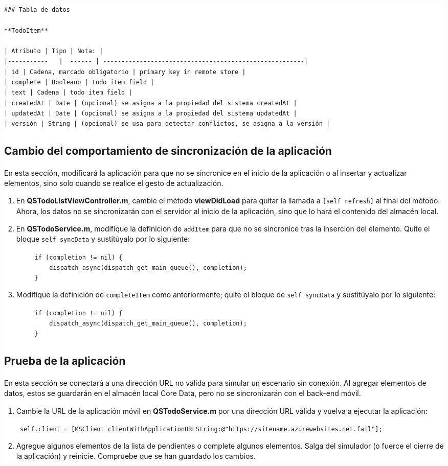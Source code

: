     ### Tabla de datos

    **TodoItem**

    | Atributo | Tipo | Nota: |
    |-----------   |  ------ | -------------------------------------------------------|
    | id | Cadena, marcado obligatorio | primary key in remote store |
    | complete | Booleano | todo item field |
    | text | Cadena | todo item field |
    | createdAt | Date | (opcional) se asigna a la propiedad del sistema createdAt |
    | updatedAt | Date | (opcional) se asigna a la propiedad del sistema updatedAt |
    | versión | String | (opcional) se usa para detectar conflictos, se asigna a la versión |


## <a name="setup-sync"></a>Cambio del comportamiento de sincronización de la aplicación

En esta sección, modificará la aplicación para que no se sincronice en el inicio de la aplicación o al insertar y actualizar elementos, sino solo cuando se realice el gesto de actualización.

1. En **QSTodoListViewController.m**, cambie el método **viewDidLoad** para quitar la llamada a `[self refresh]` al final del método. Ahora, los datos no se sincronizarán con el servidor al inicio de la aplicación, sino que lo hará el contenido del almacén local.

2. En **QSTodoService.m**, modifique la definición de `addItem` para que no se sincronice tras la inserción del elemento. Quite el bloque `self syncData` y sustitúyalo por lo siguiente:

            if (completion != nil) {
                dispatch_async(dispatch_get_main_queue(), completion);
            }

3. Modifique la definición de `completeItem` como anteriormente; quite el bloque de `self syncData` y sustitúyalo por lo siguiente:

            if (completion != nil) {
                dispatch_async(dispatch_get_main_queue(), completion);
            }

## <a name="test-app"></a>Prueba de la aplicación

En esta sección se conectará a una dirección URL no válida para simular un escenario sin conexión. Al agregar elementos de datos, estos se guardarán en el almacén local Core Data, pero no se sincronizarán con el back-end móvil.

1. Cambie la URL de la aplicación móvil en **QSTodoService.m** por una dirección URL válida y vuelva a ejecutar la aplicación:

        self.client = [MSClient clientWithApplicationURLString:@"https://sitename.azurewebsites.net.fail"];

2. Agregue algunos elementos de la lista de pendientes o complete algunos elementos. Salga del simulador (o fuerce el cierre de la aplicación) y reinicie. Compruebe que se han guardado los cambios.


[Creación de una aplicación iOS]: ../app-service-mobile-ios-get-started.md
[Sincronización de datos sin conexión en Aplicaciones móviles de Azure]: ../app-service-mobile-offline-data-sync.md
[defining-core-data-tableoperationerrors-entity]: ./media/app-service-mobile-ios-get-started-offline-data/defining-core-data-tableoperationerrors-entity.png
[defining-core-data-tableoperations-entity]: ./media/app-service-mobile-ios-get-started-offline-data/defining-core-data-tableoperations-entity.png
[defining-core-data-tableconfig-entity]: ./media/app-service-mobile-ios-get-started-offline-data/defining-core-data-tableconfig-entity.png
[defining-core-data-todoitem-entity]: ./media/app-service-mobile-ios-get-started-offline-data/defining-core-data-todoitem-entity.png
[Cloud Cover: sincronización sin conexión en Servicios móviles de Azure]: http://channel9.msdn.com/Shows/Cloud+Cover/Episode-155-Offline-Storage-with-Donna-Malayeri
[Azure Friday: Offline-enabled apps in Azure Mobile Services]: http://azure.microsoft.com/documentation/videos/azure-mobile-services-offline-enabled-apps-with-donna-malayeri/